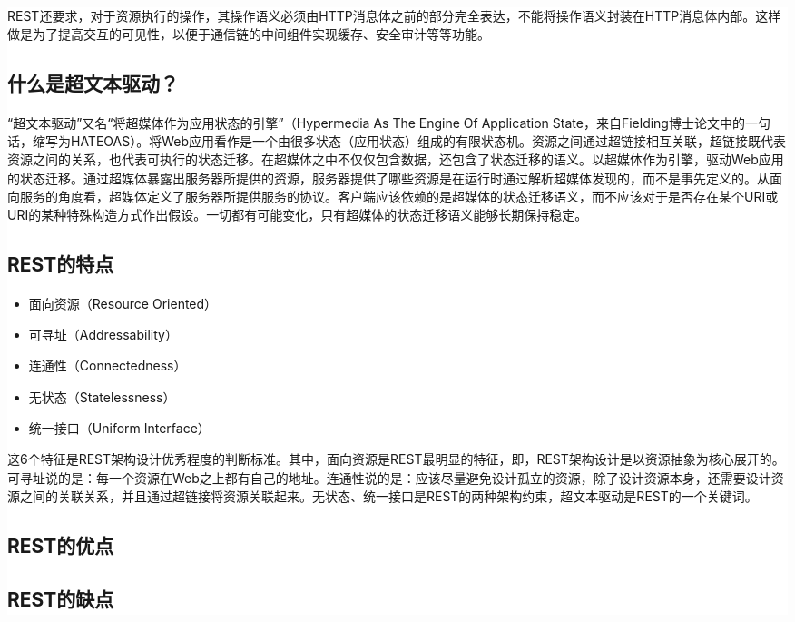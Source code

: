 REST还要求，对于资源执行的操作，其操作语义必须由HTTP消息体之前的部分完全表达，不能将操作语义封装在HTTP消息体内部。这样做是为了提高交互的可见性，以便于通信链的中间组件实现缓存、安全审计等等功能。

## 什么是超文本驱动？

“超文本驱动”又名“将超媒体作为应用状态的引擎”（Hypermedia As The Engine Of Application State，来自Fielding博士论文中的一句话，缩写为HATEOAS）。将Web应用看作是一个由很多状态（应用状态）组成的有限状态机。资源之间通过超链接相互关联，超链接既代表资源之间的关系，也代表可执行的状态迁移。在超媒体之中不仅仅包含数据，还包含了状态迁移的语义。以超媒体作为引擎，驱动Web应用的状态迁移。通过超媒体暴露出服务器所提供的资源，服务器提供了哪些资源是在运行时通过解析超媒体发现的，而不是事先定义的。从面向服务的角度看，超媒体定义了服务器所提供服务的协议。客户端应该依赖的是超媒体的状态迁移语义，而不应该对于是否存在某个URI或URI的某种特殊构造方式作出假设。一切都有可能变化，只有超媒体的状态迁移语义能够长期保持稳定。

## REST的特点

* 面向资源（Resource Oriented）

* 可寻址（Addressability）

* 连通性（Connectedness）

* 无状态（Statelessness）

* 统一接口（Uniform Interface）

这6个特征是REST架构设计优秀程度的判断标准。其中，面向资源是REST最明显的特征，即，REST架构设计是以资源抽象为核心展开的。可寻址说的是：每一个资源在Web之上都有自己的地址。连通性说的是：应该尽量避免设计孤立的资源，除了设计资源本身，还需要设计资源之间的关联关系，并且通过超链接将资源关联起来。无状态、统一接口是REST的两种架构约束，超文本驱动是REST的一个关键词。

## REST的优点
## REST的缺点

